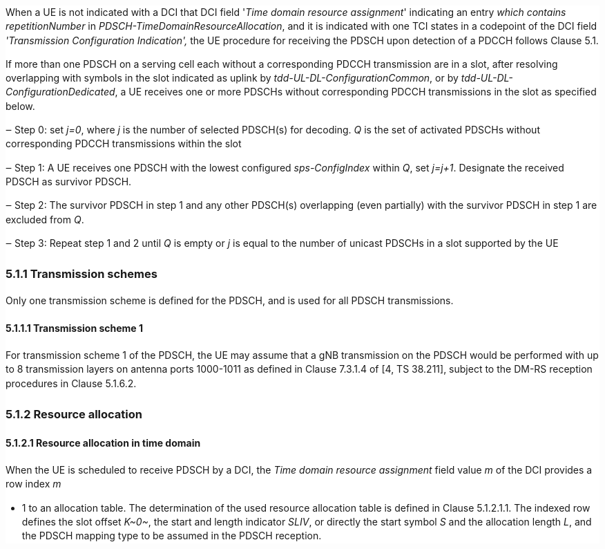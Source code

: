 When a UE is not indicated with a DCI that DCI field \'*Time domain
resource assignment*\' indicating an entry *which contains
repetitionNumber* in *PDSCH-TimeDomainResourceAllocation*, and it is
indicated with one TCI states in a codepoint of the DCI field
*\'Transmission Configuration Indication\',* the UE procedure for
receiving the PDSCH upon detection of a PDCCH follows Clause 5.1.

If more than one PDSCH on a serving cell each without a corresponding
PDCCH transmission are in a slot, after resolving overlapping with
symbols in the slot indicated as uplink by
*tdd-UL-DL-ConfigurationCommon*, or by
*tdd-UL-DL-ConfigurationDedicated*, a UE receives one or more PDSCHs
without corresponding PDCCH transmissions in the slot as specified
below.

‒ Step 0: set *j=0*, where *j* is the number of selected PDSCH(s) for
decoding. *Q* is the set of activated PDSCHs without corresponding PDCCH
transmissions within the slot

‒ Step 1: A UE receives one PDSCH with the lowest configured
*sps-ConfigIndex* within *Q*, set *j=j+1*. Designate the received PDSCH
as survivor PDSCH.

‒ Step 2: The survivor PDSCH in step 1 and any other PDSCH(s)
overlapping (even partially) with the survivor PDSCH in step 1 are
excluded from *Q*.

‒ Step 3: Repeat step 1 and 2 until *Q* is empty or *j* is equal to the
number of unicast PDSCHs in a slot supported by the UE

### 5.1.1 Transmission schemes

Only one transmission scheme is defined for the PDSCH, and is used for
all PDSCH transmissions.

#### 5.1.1.1 Transmission scheme 1

For transmission scheme 1 of the PDSCH, the UE may assume that a gNB
transmission on the PDSCH would be performed with up to 8 transmission
layers on antenna ports 1000-1011 as defined in Clause 7.3.1.4 of \[4,
TS 38.211\], subject to the DM-RS reception procedures in Clause
5.1.6.2.

### 5.1.2 Resource allocation

#### 5.1.2.1 Resource allocation in time domain

When the UE is scheduled to receive PDSCH by a DCI, the *Time domain
resource assignment* field value *m* of the DCI provides a row index *m*
+ 1 to an allocation table. The determination of the used resource
allocation table is defined in Clause 5.1.2.1.1. The indexed row defines
the slot offset *K~0~*, the start and length indicator *SLIV*, or
directly the start symbol *S* and the allocation length *L*, and the
PDSCH mapping type to be assumed in the PDSCH reception.
